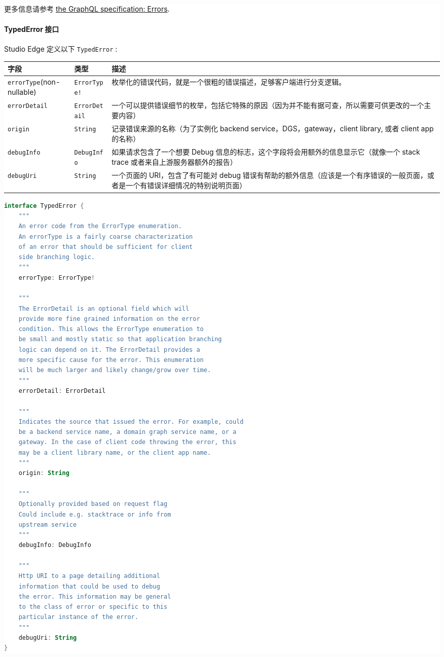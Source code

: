 更多信息请参考 [the GraphQL specification: Errors](http://spec.graphql.org/June2018/#sec-Errors).



#### TypedError 接口

Studio Edge 定义以下 `TypedError` : 

| 字段                      | 类型          | 描述                                                         |
| :------------------------ | :------------ | :----------------------------------------------------------- |
| `errorType`(non-nullable) | `ErrorType!`  | 枚举化的错误代码，就是一个很粗的错误描述，足够客户端进行分支逻辑。 |
| `errorDetail`             | `ErrorDetail` | 一个可以提供错误细节的枚举，包括它特殊的原因（因为并不能有据可查，所以需要可供更改的一个主要内容） |
| `origin`                  | `String`      | 记录错误来源的名称（为了实例化 backend service，DGS，gateway，client library, 或者 client app 的名称） |
| `debugInfo`               | `DebugInfo`   | 如果请求包含了一个想要 Debug 信息的标志，这个字段将会用额外的信息显示它（就像一个 stack trace 或者来自上游服务器额外的报告） |
| `debugUri`                | `String`      | 一个页面的 URI，包含了有可能对 debug 错误有帮助的额外信息（应该是一个有序错误的一般页面，或者是一个有错误详细情况的特别说明页面） |

```kotlin
interface TypedError {
    """
    An error code from the ErrorType enumeration.
    An errorType is a fairly coarse characterization
    of an error that should be sufficient for client
    side branching logic.
    """
    errorType: ErrorType!

    """
    The ErrorDetail is an optional field which will
    provide more fine grained information on the error
    condition. This allows the ErrorType enumeration to
    be small and mostly static so that application branching
    logic can depend on it. The ErrorDetail provides a
    more specific cause for the error. This enumeration
    will be much larger and likely change/grow over time.
    """
    errorDetail: ErrorDetail

    """
    Indicates the source that issued the error. For example, could
    be a backend service name, a domain graph service name, or a
    gateway. In the case of client code throwing the error, this
    may be a client library name, or the client app name.
    """
    origin: String

    """
    Optionally provided based on request flag
    Could include e.g. stacktrace or info from
    upstream service
    """
    debugInfo: DebugInfo

    """
    Http URI to a page detailing additional
    information that could be used to debug
    the error. This information may be general
    to the class of error or specific to this
    particular instance of the error.
    """
    debugUri: String
}
```
